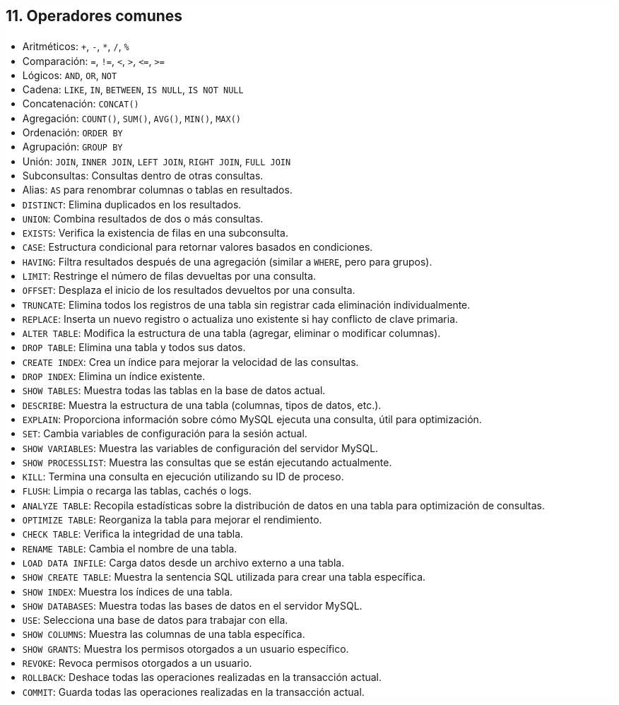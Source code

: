 
## 11. Operadores comunes
- Aritméticos: `+`, `-`, `*`, `/`, `%`
- Comparación: `=`, `!=`, `<`, `>`, `<=`, `>=`
- Lógicos: `AND`, `OR`, `NOT`
- Cadena: `LIKE`, `IN`, `BETWEEN`, `IS NULL`, `IS NOT NULL`
- Concatenación: `CONCAT()`
- Agregación: `COUNT()`, `SUM()`, `AVG()`, `MIN()`, `MAX()`
- Ordenación: `ORDER BY`
- Agrupación: `GROUP BY`
- Unión: `JOIN`, `INNER JOIN`, `LEFT JOIN`, `RIGHT JOIN`, `FULL JOIN`
- Subconsultas: Consultas dentro de otras consultas.
- Alias: `AS` para renombrar columnas o tablas en resultados.
- `DISTINCT`: Elimina duplicados en los resultados.
- `UNION`: Combina resultados de dos o más consultas.
- `EXISTS`: Verifica la existencia de filas en una subconsulta.
- `CASE`: Estructura condicional para retornar valores basados en condiciones.
- `HAVING`: Filtra resultados después de una agregación (similar a `WHERE`, pero para grupos).
- `LIMIT`: Restringe el número de filas devueltas por una consulta.
- `OFFSET`: Desplaza el inicio de los resultados devueltos por una consulta.
- `TRUNCATE`: Elimina todos los registros de una tabla sin registrar cada eliminación individualmente.
- `REPLACE`: Inserta un nuevo registro o actualiza uno existente si hay conflicto de clave primaria.
- `ALTER TABLE`: Modifica la estructura de una tabla (agregar, eliminar o modificar columnas).
- `DROP TABLE`: Elimina una tabla y todos sus datos.
- `CREATE INDEX`: Crea un índice para mejorar la velocidad de las consultas.
- `DROP INDEX`: Elimina un índice existente.
- `SHOW TABLES`: Muestra todas las tablas en la base de datos actual.
- `DESCRIBE`: Muestra la estructura de una tabla (columnas, tipos de datos, etc.).
- `EXPLAIN`: Proporciona información sobre cómo MySQL ejecuta una consulta, útil para optimización.
- `SET`: Cambia variables de configuración para la sesión actual.
- `SHOW VARIABLES`: Muestra las variables de configuración del servidor MySQL.
- `SHOW PROCESSLIST`: Muestra las consultas que se están ejecutando actualmente.
- `KILL`: Termina una consulta en ejecución utilizando su ID de proceso.
- `FLUSH`: Limpia o recarga las tablas, cachés o logs.
- `ANALYZE TABLE`: Recopila estadísticas sobre la distribución de datos en una tabla para optimización de consultas.
- `OPTIMIZE TABLE`: Reorganiza la tabla para mejorar el rendimiento.
- `CHECK TABLE`: Verifica la integridad de una tabla.
- `RENAME TABLE`: Cambia el nombre de una tabla.
- `LOAD DATA INFILE`: Carga datos desde un archivo externo a una tabla.
- `SHOW CREATE TABLE`: Muestra la sentencia SQL utilizada para crear una tabla específica.
- `SHOW INDEX`: Muestra los índices de una tabla.
- `SHOW DATABASES`: Muestra todas las bases de datos en el servidor MySQL.
- `USE`: Selecciona una base de datos para trabajar con ella.
- `SHOW COLUMNS`: Muestra las columnas de una tabla específica.
- `SHOW GRANTS`: Muestra los permisos otorgados a un usuario específico.
- `REVOKE`: Revoca permisos otorgados a un usuario.
- `ROLLBACK`: Deshace todas las operaciones realizadas en la transacción actual.
- `COMMIT`: Guarda todas las operaciones realizadas en la transacción actual.